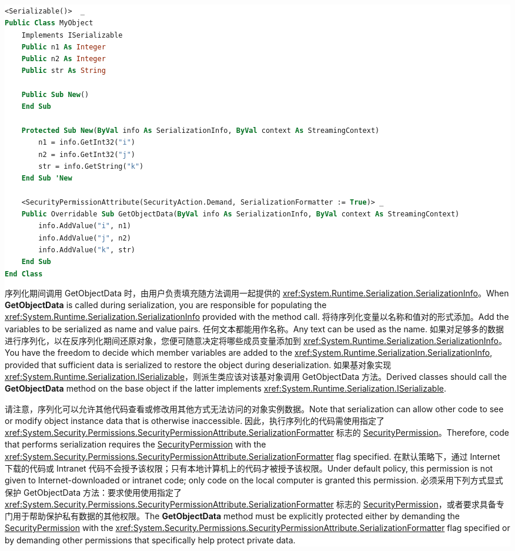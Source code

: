 ```vb
<Serializable()>  _
Public Class MyObject
    Implements ISerializable
    Public n1 As Integer
    Public n2 As Integer
    Public str As String

    Public Sub New()
    End Sub

    Protected Sub New(ByVal info As SerializationInfo, ByVal context As StreamingContext)
        n1 = info.GetInt32("i")
        n2 = info.GetInt32("j")
        str = info.GetString("k")
    End Sub 'New

    <SecurityPermissionAttribute(SecurityAction.Demand, SerializationFormatter := True)> _
    Public Overridable Sub GetObjectData(ByVal info As SerializationInfo, ByVal context As StreamingContext)
        info.AddValue("i", n1)
        info.AddValue("j", n2)
        info.AddValue("k", str)
    End Sub
End Class
```  
  
 <span data-ttu-id="3f515-132">序列化期间调用 GetObjectData 时，由用户负责填充随方法调用一起提供的 <xref:System.Runtime.Serialization.SerializationInfo>。</span><span class="sxs-lookup"><span data-stu-id="3f515-132">When **GetObjectData** is called during serialization, you are responsible for populating the <xref:System.Runtime.Serialization.SerializationInfo> provided with the method call.</span></span> <span data-ttu-id="3f515-133">将待序列化变量以名称和值对的形式添加。</span><span class="sxs-lookup"><span data-stu-id="3f515-133">Add the variables to be serialized as name and value pairs.</span></span> <span data-ttu-id="3f515-134">任何文本都能用作名称。</span><span class="sxs-lookup"><span data-stu-id="3f515-134">Any text can be used as the name.</span></span> <span data-ttu-id="3f515-135">如果对足够多的数据进行序列化，以在反序列化期间还原对象，您便可随意决定将哪些成员变量添加到 <xref:System.Runtime.Serialization.SerializationInfo>。</span><span class="sxs-lookup"><span data-stu-id="3f515-135">You have the freedom to decide which member variables are added to the <xref:System.Runtime.Serialization.SerializationInfo>, provided that sufficient data is serialized to restore the object during deserialization.</span></span> <span data-ttu-id="3f515-136">如果基对象实现 <xref:System.Runtime.Serialization.ISerializable>，则派生类应该对该基对象调用 GetObjectData 方法。</span><span class="sxs-lookup"><span data-stu-id="3f515-136">Derived classes should call the **GetObjectData** method on the base object if the latter implements <xref:System.Runtime.Serialization.ISerializable>.</span></span>  
  
 <span data-ttu-id="3f515-137">请注意，序列化可以允许其他代码查看或修改用其他方式无法访问的对象实例数据。</span><span class="sxs-lookup"><span data-stu-id="3f515-137">Note that serialization can allow other code to see or modify object instance data that is otherwise inaccessible.</span></span> <span data-ttu-id="3f515-138">因此，执行序列化的代码需使用指定了 <xref:System.Security.Permissions.SecurityPermissionAttribute.SerializationFormatter> 标志的 [SecurityPermission](xref:System.Security.Permissions.SecurityPermissionAttribute)。</span><span class="sxs-lookup"><span data-stu-id="3f515-138">Therefore, code that performs serialization requires the [SecurityPermission](xref:System.Security.Permissions.SecurityPermissionAttribute) with the <xref:System.Security.Permissions.SecurityPermissionAttribute.SerializationFormatter> flag specified.</span></span> <span data-ttu-id="3f515-139">在默认策略下，通过 Internet 下载的代码或 Intranet 代码不会授予该权限；只有本地计算机上的代码才被授予该权限。</span><span class="sxs-lookup"><span data-stu-id="3f515-139">Under default policy, this permission is not given to Internet-downloaded or intranet code; only code on the local computer is granted this permission.</span></span> <span data-ttu-id="3f515-140">必须采用下列方式显式保护 GetObjectData 方法：要求使用使用指定了 <xref:System.Security.Permissions.SecurityPermissionAttribute.SerializationFormatter> 标志的 [SecurityPermission](xref:System.Security.Permissions.SecurityPermissionAttribute)，或者要求具备专门用于帮助保护私有数据的其他权限。</span><span class="sxs-lookup"><span data-stu-id="3f515-140">The **GetObjectData** method must be explicitly protected either by demanding the [SecurityPermission](xref:System.Security.Permissions.SecurityPermissionAttribute) with the <xref:System.Security.Permissions.SecurityPermissionAttribute.SerializationFormatter> flag specified or by demanding other permissions that specifically help protect private data.</span></span>  
  